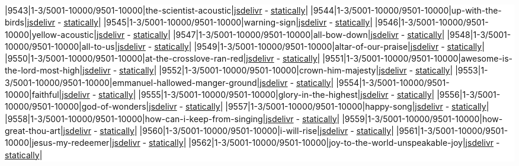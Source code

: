 |9543|1-3/5001-10000/9501-10000|the-scientist-acoustic|[jsdelivr](https://cdn.jsdelivr.net/gh/dbchord/png-old-c-600x600_1-3/5001-10000/9501-10000/the-scientist-acoustic.png) - [statically](https://cdn.statically.io/gh/dbchord/png-old-c-600x600_1-3/img/5001-10000/9501-10000/the-scientist-acoustic.png)|
|9544|1-3/5001-10000/9501-10000|up-with-the-birds|[jsdelivr](https://cdn.jsdelivr.net/gh/dbchord/png-old-c-600x600_1-3/5001-10000/9501-10000/up-with-the-birds.png) - [statically](https://cdn.statically.io/gh/dbchord/png-old-c-600x600_1-3/img/5001-10000/9501-10000/up-with-the-birds.png)|
|9545|1-3/5001-10000/9501-10000|warning-sign|[jsdelivr](https://cdn.jsdelivr.net/gh/dbchord/png-old-c-600x600_1-3/5001-10000/9501-10000/warning-sign.png) - [statically](https://cdn.statically.io/gh/dbchord/png-old-c-600x600_1-3/img/5001-10000/9501-10000/warning-sign.png)|
|9546|1-3/5001-10000/9501-10000|yellow-acoustic|[jsdelivr](https://cdn.jsdelivr.net/gh/dbchord/png-old-c-600x600_1-3/5001-10000/9501-10000/yellow-acoustic.png) - [statically](https://cdn.statically.io/gh/dbchord/png-old-c-600x600_1-3/img/5001-10000/9501-10000/yellow-acoustic.png)|
|9547|1-3/5001-10000/9501-10000|all-bow-down|[jsdelivr](https://cdn.jsdelivr.net/gh/dbchord/png-old-c-600x600_1-3/5001-10000/9501-10000/all-bow-down.png) - [statically](https://cdn.statically.io/gh/dbchord/png-old-c-600x600_1-3/img/5001-10000/9501-10000/all-bow-down.png)|
|9548|1-3/5001-10000/9501-10000|all-to-us|[jsdelivr](https://cdn.jsdelivr.net/gh/dbchord/png-old-c-600x600_1-3/5001-10000/9501-10000/all-to-us.png) - [statically](https://cdn.statically.io/gh/dbchord/png-old-c-600x600_1-3/img/5001-10000/9501-10000/all-to-us.png)|
|9549|1-3/5001-10000/9501-10000|altar-of-our-praise|[jsdelivr](https://cdn.jsdelivr.net/gh/dbchord/png-old-c-600x600_1-3/5001-10000/9501-10000/altar-of-our-praise.png) - [statically](https://cdn.statically.io/gh/dbchord/png-old-c-600x600_1-3/img/5001-10000/9501-10000/altar-of-our-praise.png)|
|9550|1-3/5001-10000/9501-10000|at-the-crosslove-ran-red|[jsdelivr](https://cdn.jsdelivr.net/gh/dbchord/png-old-c-600x600_1-3/5001-10000/9501-10000/at-the-crosslove-ran-red.png) - [statically](https://cdn.statically.io/gh/dbchord/png-old-c-600x600_1-3/img/5001-10000/9501-10000/at-the-crosslove-ran-red.png)|
|9551|1-3/5001-10000/9501-10000|awesome-is-the-lord-most-high|[jsdelivr](https://cdn.jsdelivr.net/gh/dbchord/png-old-c-600x600_1-3/5001-10000/9501-10000/awesome-is-the-lord-most-high.png) - [statically](https://cdn.statically.io/gh/dbchord/png-old-c-600x600_1-3/img/5001-10000/9501-10000/awesome-is-the-lord-most-high.png)|
|9552|1-3/5001-10000/9501-10000|crown-him-majesty|[jsdelivr](https://cdn.jsdelivr.net/gh/dbchord/png-old-c-600x600_1-3/5001-10000/9501-10000/crown-him-majesty.png) - [statically](https://cdn.statically.io/gh/dbchord/png-old-c-600x600_1-3/img/5001-10000/9501-10000/crown-him-majesty.png)|
|9553|1-3/5001-10000/9501-10000|emmanuel-hallowed-manger-ground|[jsdelivr](https://cdn.jsdelivr.net/gh/dbchord/png-old-c-600x600_1-3/5001-10000/9501-10000/emmanuel-hallowed-manger-ground.png) - [statically](https://cdn.statically.io/gh/dbchord/png-old-c-600x600_1-3/img/5001-10000/9501-10000/emmanuel-hallowed-manger-ground.png)|
|9554|1-3/5001-10000/9501-10000|faithful|[jsdelivr](https://cdn.jsdelivr.net/gh/dbchord/png-old-c-600x600_1-3/5001-10000/9501-10000/faithful.png) - [statically](https://cdn.statically.io/gh/dbchord/png-old-c-600x600_1-3/img/5001-10000/9501-10000/faithful.png)|
|9555|1-3/5001-10000/9501-10000|glory-in-the-highest|[jsdelivr](https://cdn.jsdelivr.net/gh/dbchord/png-old-c-600x600_1-3/5001-10000/9501-10000/glory-in-the-highest.png) - [statically](https://cdn.statically.io/gh/dbchord/png-old-c-600x600_1-3/img/5001-10000/9501-10000/glory-in-the-highest.png)|
|9556|1-3/5001-10000/9501-10000|god-of-wonders|[jsdelivr](https://cdn.jsdelivr.net/gh/dbchord/png-old-c-600x600_1-3/5001-10000/9501-10000/god-of-wonders.png) - [statically](https://cdn.statically.io/gh/dbchord/png-old-c-600x600_1-3/img/5001-10000/9501-10000/god-of-wonders.png)|
|9557|1-3/5001-10000/9501-10000|happy-song|[jsdelivr](https://cdn.jsdelivr.net/gh/dbchord/png-old-c-600x600_1-3/5001-10000/9501-10000/happy-song.png) - [statically](https://cdn.statically.io/gh/dbchord/png-old-c-600x600_1-3/img/5001-10000/9501-10000/happy-song.png)|
|9558|1-3/5001-10000/9501-10000|how-can-i-keep-from-singing|[jsdelivr](https://cdn.jsdelivr.net/gh/dbchord/png-old-c-600x600_1-3/5001-10000/9501-10000/how-can-i-keep-from-singing.png) - [statically](https://cdn.statically.io/gh/dbchord/png-old-c-600x600_1-3/img/5001-10000/9501-10000/how-can-i-keep-from-singing.png)|
|9559|1-3/5001-10000/9501-10000|how-great-thou-art|[jsdelivr](https://cdn.jsdelivr.net/gh/dbchord/png-old-c-600x600_1-3/5001-10000/9501-10000/how-great-thou-art.png) - [statically](https://cdn.statically.io/gh/dbchord/png-old-c-600x600_1-3/img/5001-10000/9501-10000/how-great-thou-art.png)|
|9560|1-3/5001-10000/9501-10000|i-will-rise|[jsdelivr](https://cdn.jsdelivr.net/gh/dbchord/png-old-c-600x600_1-3/5001-10000/9501-10000/i-will-rise.png) - [statically](https://cdn.statically.io/gh/dbchord/png-old-c-600x600_1-3/img/5001-10000/9501-10000/i-will-rise.png)|
|9561|1-3/5001-10000/9501-10000|jesus-my-redeemer|[jsdelivr](https://cdn.jsdelivr.net/gh/dbchord/png-old-c-600x600_1-3/5001-10000/9501-10000/jesus-my-redeemer.png) - [statically](https://cdn.statically.io/gh/dbchord/png-old-c-600x600_1-3/img/5001-10000/9501-10000/jesus-my-redeemer.png)|
|9562|1-3/5001-10000/9501-10000|joy-to-the-world-unspeakable-joy|[jsdelivr](https://cdn.jsdelivr.net/gh/dbchord/png-old-c-600x600_1-3/5001-10000/9501-10000/joy-to-the-world-unspeakable-joy.png) - [statically](https://cdn.statically.io/gh/dbchord/png-old-c-600x600_1-3/img/5001-10000/9501-10000/joy-to-the-world-unspeakable-joy.png)|